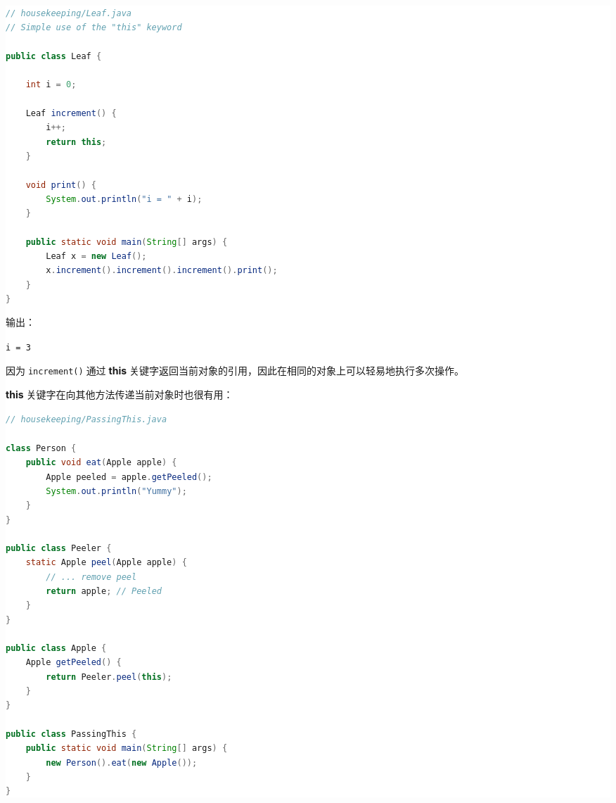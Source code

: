 ```java
// housekeeping/Leaf.java
// Simple use of the "this" keyword

public class Leaf {

    int i = 0;

    Leaf increment() {
        i++;
        return this;
    }

    void print() {
        System.out.println("i = " + i);
    }

    public static void main(String[] args) {
        Leaf x = new Leaf();
        x.increment().increment().increment().print();
    }
}
```

输出：

```
i = 3
```

因为 `increment()` 通过 **this** 关键字返回当前对象的引用，因此在相同的对象上可以轻易地执行多次操作。

**this** 关键字在向其他方法传递当前对象时也很有用：

```java
// housekeeping/PassingThis.java

class Person {
    public void eat(Apple apple) {
        Apple peeled = apple.getPeeled();
        System.out.println("Yummy");
    }
}

public class Peeler {
    static Apple peel(Apple apple) {
        // ... remove peel
        return apple; // Peeled
    }
}

public class Apple {
    Apple getPeeled() {
        return Peeler.peel(this);
    }
}

public class PassingThis {
    public static void main(String[] args) {
        new Person().eat(new Apple());
    }
}
```
